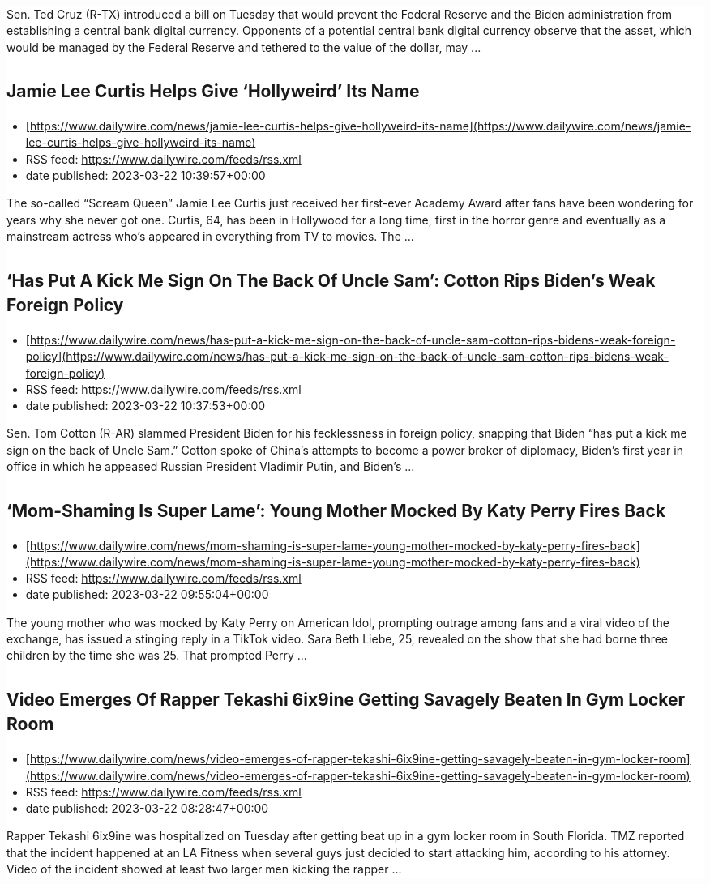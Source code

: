 Sen. Ted Cruz (R-TX) introduced a bill on Tuesday that would prevent the Federal Reserve and the Biden administration from establishing a central bank digital currency. Opponents of a potential central bank digital currency observe that the asset, which would be managed by the Federal Reserve and tethered to the value of the dollar, may ...

## Jamie Lee Curtis Helps Give ‘Hollyweird’ Its Name
 - [https://www.dailywire.com/news/jamie-lee-curtis-helps-give-hollyweird-its-name](https://www.dailywire.com/news/jamie-lee-curtis-helps-give-hollyweird-its-name)
 - RSS feed: https://www.dailywire.com/feeds/rss.xml
 - date published: 2023-03-22 10:39:57+00:00

The so-called “Scream Queen” Jamie Lee Curtis just received her first-ever Academy Award after fans have been wondering for years why she never got one. Curtis, 64, has been in Hollywood for a long time, first in the horror genre and eventually as a mainstream actress who’s appeared in everything from TV to movies. The ...

## ‘Has Put A Kick Me Sign On The Back Of Uncle Sam’: Cotton Rips Biden’s Weak Foreign Policy
 - [https://www.dailywire.com/news/has-put-a-kick-me-sign-on-the-back-of-uncle-sam-cotton-rips-bidens-weak-foreign-policy](https://www.dailywire.com/news/has-put-a-kick-me-sign-on-the-back-of-uncle-sam-cotton-rips-bidens-weak-foreign-policy)
 - RSS feed: https://www.dailywire.com/feeds/rss.xml
 - date published: 2023-03-22 10:37:53+00:00

Sen. Tom Cotton (R-AR) slammed President Biden for his fecklessness in foreign policy, snapping that Biden “has put a kick me sign on the back of Uncle Sam.” Cotton spoke of China’s attempts to become a power broker of diplomacy, Biden’s first year in office in which he appeased Russian President Vladimir Putin, and Biden’s ...

## ‘Mom-Shaming Is Super Lame’: Young Mother Mocked By Katy Perry Fires Back
 - [https://www.dailywire.com/news/mom-shaming-is-super-lame-young-mother-mocked-by-katy-perry-fires-back](https://www.dailywire.com/news/mom-shaming-is-super-lame-young-mother-mocked-by-katy-perry-fires-back)
 - RSS feed: https://www.dailywire.com/feeds/rss.xml
 - date published: 2023-03-22 09:55:04+00:00

The young mother who was mocked by Katy Perry on American Idol, prompting outrage among fans and a viral video of the exchange, has issued a stinging reply in a TikTok video. Sara Beth Liebe, 25, revealed on the show that she had borne three children by the time she was 25. That prompted Perry ...

## Video Emerges Of Rapper Tekashi 6ix9ine Getting Savagely Beaten In Gym Locker Room
 - [https://www.dailywire.com/news/video-emerges-of-rapper-tekashi-6ix9ine-getting-savagely-beaten-in-gym-locker-room](https://www.dailywire.com/news/video-emerges-of-rapper-tekashi-6ix9ine-getting-savagely-beaten-in-gym-locker-room)
 - RSS feed: https://www.dailywire.com/feeds/rss.xml
 - date published: 2023-03-22 08:28:47+00:00

Rapper Tekashi 6ix9ine was hospitalized on Tuesday after getting beat up in a gym locker room in South Florida. TMZ reported that the incident happened at an LA Fitness when several guys just decided to start attacking him, according to his attorney. Video of the incident showed at least two larger men kicking the rapper ...
